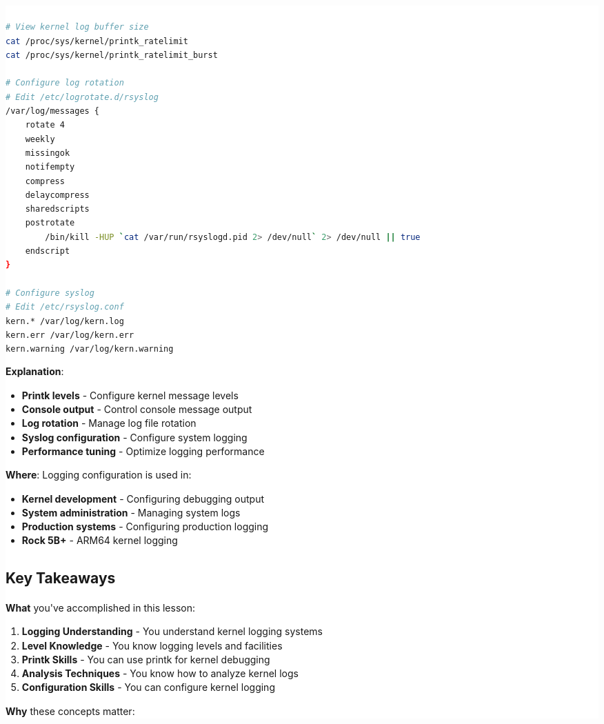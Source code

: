 ```bash

# View kernel log buffer size
cat /proc/sys/kernel/printk_ratelimit
cat /proc/sys/kernel/printk_ratelimit_burst

# Configure log rotation
# Edit /etc/logrotate.d/rsyslog
/var/log/messages {
    rotate 4
    weekly
    missingok
    notifempty
    compress
    delaycompress
    sharedscripts
    postrotate
        /bin/kill -HUP `cat /var/run/rsyslogd.pid 2> /dev/null` 2> /dev/null || true
    endscript
}

# Configure syslog
# Edit /etc/rsyslog.conf
kern.* /var/log/kern.log
kern.err /var/log/kern.err
kern.warning /var/log/kern.warning
```

**Explanation**:

- **Printk levels** - Configure kernel message levels
- **Console output** - Control console message output
- **Log rotation** - Manage log file rotation
- **Syslog configuration** - Configure system logging
- **Performance tuning** - Optimize logging performance

**Where**: Logging configuration is used in:

- **Kernel development** - Configuring debugging output
- **System administration** - Managing system logs
- **Production systems** - Configuring production logging
- **Rock 5B+** - ARM64 kernel logging

## Key Takeaways

**What** you've accomplished in this lesson:

1. **Logging Understanding** - You understand kernel logging systems
2. **Level Knowledge** - You know logging levels and facilities
3. **Printk Skills** - You can use printk for kernel debugging
4. **Analysis Techniques** - You know how to analyze kernel logs
5. **Configuration Skills** - You can configure kernel logging

**Why** these concepts matter:
